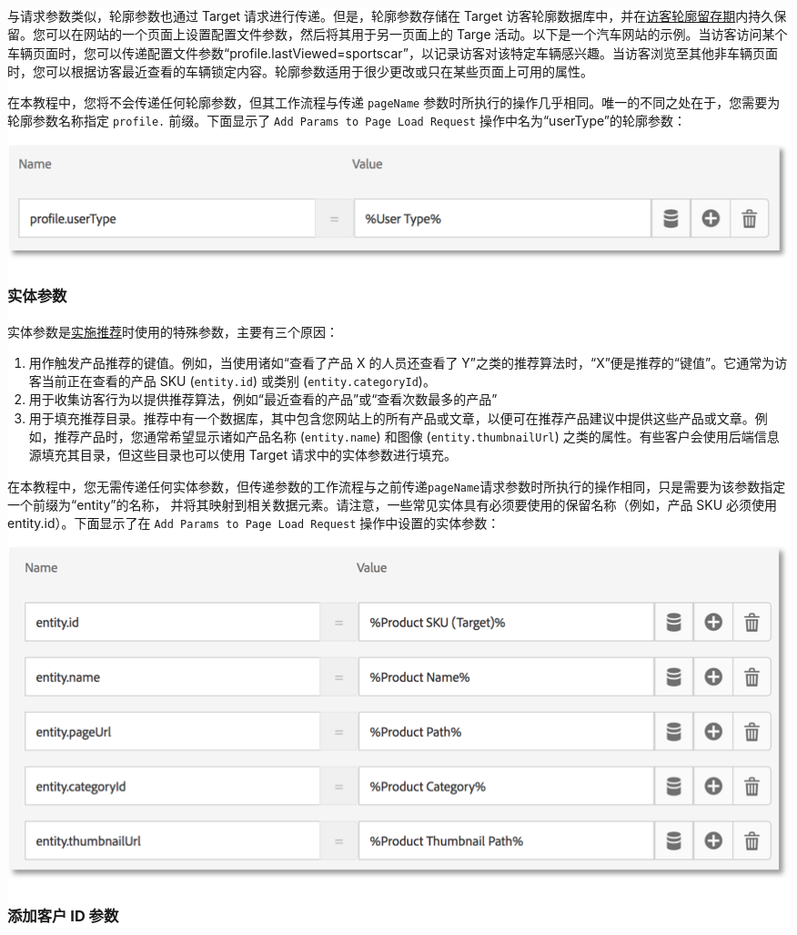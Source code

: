 与请求参数类似，轮廓参数也通过 Target 请求进行传递。但是，轮廓参数存储在 Target 访客轮廓数据库中，并在[访客轮廓留存期](https://experienceleague.adobe.com/docs/target/using/audiences/visitor-profiles/visitor-profile-lifetime.html?lang=zh-Hans)内持久保留。您可以在网站的一个页面上设置配置文件参数，然后将其用于另一页面上的 Targe 活动。以下是一个汽车网站的示例。当访客访问某个车辆页面时，您可以传递配置文件参数“profile.lastViewed=sportscar”，以记录访客对该特定车辆感兴趣。当访客浏览至其他非车辆页面时，您可以根据访客最近查看的车辆锁定内容。轮廓参数适用于很少更改或只在某些页面上可用的属性。

在本教程中，您将不会传递任何轮廓参数，但其工作流程与传递 `pageName` 参数时所执行的操作几乎相同。唯一的不同之处在于，您需要为轮廓参数名称指定 `profile.` 前缀。下面显示了 `Add Params to Page Load Request` 操作中名为“userType”的轮廓参数：

![设置轮廓参数](images/target-profileParameter.png)

### 实体参数

实体参数是[实施推荐](https://experienceleague.adobe.com/docs/target/using/recommendations/plan-implement.html?lang=zh-Hans)时使用的特殊参数，主要有三个原因：

1. 用作触发产品推荐的键值。例如，当使用诸如“查看了产品 X 的人员还查看了 Y”之类的推荐算法时，“X”便是推荐的“键值”。它通常为访客当前正在查看的产品 SKU (`entity.id`) 或类别 (`entity.categoryId`)。
1. 用于收集访客行为以提供推荐算法，例如“最近查看的产品”或“查看次数最多的产品”
1. 用于填充推荐目录。推荐中有一个数据库，其中包含您网站上的所有产品或文章，以便可在推荐产品建议中提供这些产品或文章。例如，推荐产品时，您通常希望显示诸如产品名称 (`entity.name`) 和图像 (`entity.thumbnailUrl`) 之类的属性。有些客户会使用后端信息源填充其目录，但这些目录也可以使用 Target 请求中的实体参数进行填充。

在本教程中，您无需传递任何实体参数，但传递参数的工作流程与之前传递`pageName`请求参数时所执行的操作相同，只是需要为该参数指定一个前缀为“entity”的名称， 并将其映射到相关数据元素。请注意，一些常见实体具有必须要使用的保留名称（例如，产品 SKU 必须使用 entity.id）。下面显示了在 `Add Params to Page Load Request` 操作中设置的实体参数：

![添加实体参数](images/target-entityParameters.png)

### 添加客户 ID 参数
